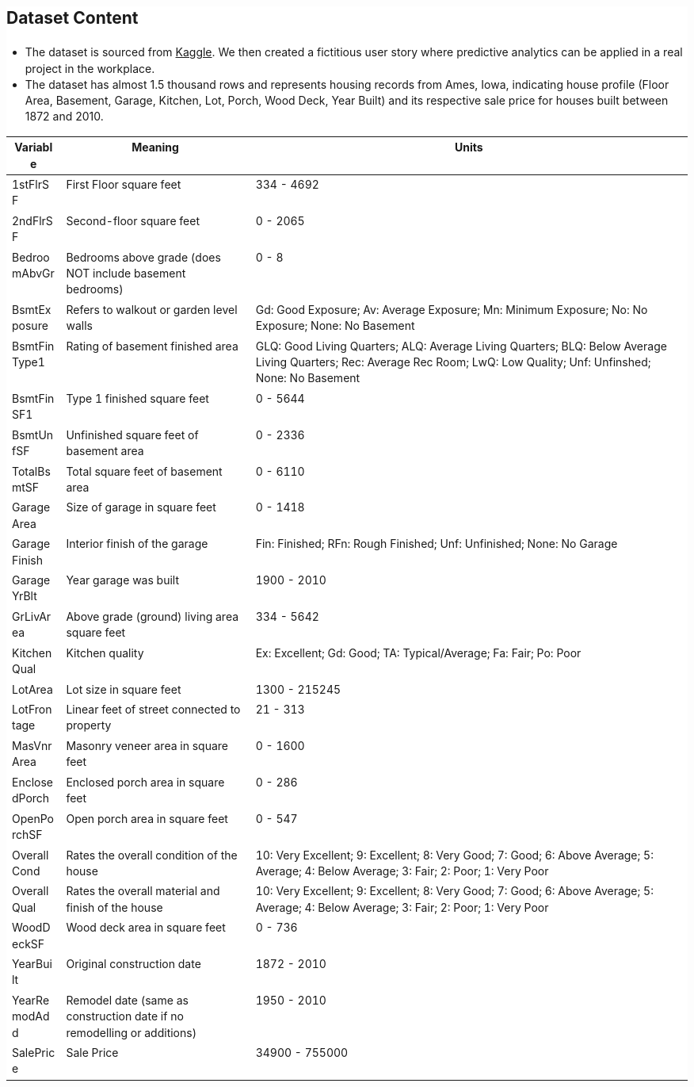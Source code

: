 ## Dataset Content

* The dataset is sourced from [Kaggle](https://www.kaggle.com/codeinstitute/housing-prices-data). We then created a fictitious user story where predictive analytics can be applied in a real project in the workplace. 
* The dataset has almost 1.5 thousand rows and represents housing records from Ames, Iowa, indicating house profile (Floor Area, Basement, Garage, Kitchen, Lot, Porch, Wood Deck, Year Built) and its respective sale price for houses built between 1872 and 2010.

|Variable|Meaning|Units|
|----|----|----|
|1stFlrSF|First Floor square feet|334 - 4692|
|2ndFlrSF|Second-floor square feet|0 - 2065|
|BedroomAbvGr|Bedrooms above grade (does NOT include basement bedrooms)|0 - 8|
|BsmtExposure|Refers to walkout or garden level walls|Gd: Good Exposure; Av: Average Exposure; Mn: Minimum Exposure; No: No Exposure; None: No Basement|
|BsmtFinType1|Rating of basement finished area|GLQ: Good Living Quarters; ALQ: Average Living Quarters; BLQ: Below Average Living Quarters; Rec: Average Rec Room; LwQ: Low Quality; Unf: Unfinshed; None: No Basement|
|BsmtFinSF1|Type 1 finished square feet|0 - 5644|
|BsmtUnfSF|Unfinished square feet of basement area|0 - 2336|
|TotalBsmtSF|Total square feet of basement area|0 - 6110|
|GarageArea|Size of garage in square feet|0 - 1418|
|GarageFinish|Interior finish of the garage|Fin: Finished; RFn: Rough Finished; Unf: Unfinished; None: No Garage|
|GarageYrBlt|Year garage was built|1900 - 2010|
|GrLivArea|Above grade (ground) living area square feet|334 - 5642|
|KitchenQual|Kitchen quality|Ex: Excellent; Gd: Good; TA: Typical/Average; Fa: Fair; Po: Poor|
|LotArea| Lot size in square feet|1300 - 215245|
|LotFrontage| Linear feet of street connected to property|21 - 313|
|MasVnrArea|Masonry veneer area in square feet|0 - 1600|
|EnclosedPorch|Enclosed porch area in square feet|0 - 286|
|OpenPorchSF|Open porch area in square feet|0 - 547|
|OverallCond|Rates the overall condition of the house|10: Very Excellent; 9: Excellent; 8: Very Good; 7: Good; 6: Above Average; 5: Average; 4: Below Average; 3: Fair; 2: Poor; 1: Very Poor|
|OverallQual|Rates the overall material and finish of the house|10: Very Excellent; 9: Excellent; 8: Very Good; 7: Good; 6: Above Average; 5: Average; 4: Below Average; 3: Fair; 2: Poor; 1: Very Poor|
|WoodDeckSF|Wood deck area in square feet|0 - 736|
|YearBuilt|Original construction date|1872 - 2010|
|YearRemodAdd|Remodel date (same as construction date if no remodelling or additions)|1950 - 2010|
|SalePrice|Sale Price|34900 - 755000|

